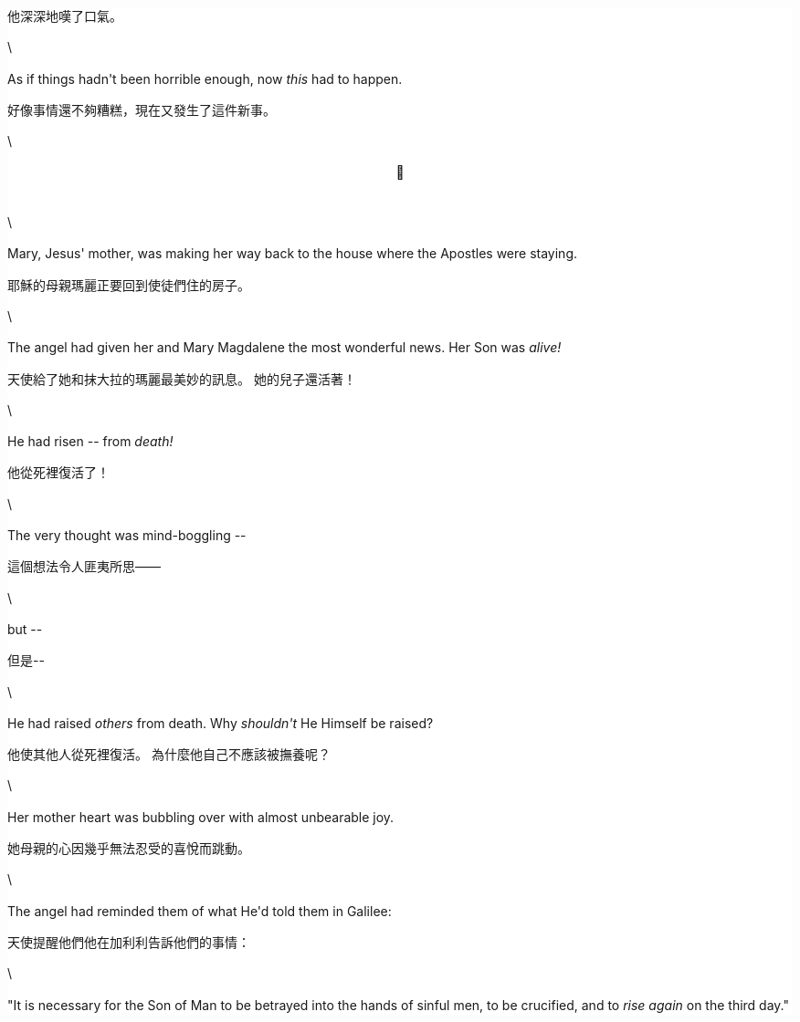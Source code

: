 他深深地嘆了口氣。

\

As if things hadn't been horrible enough, now *this* had to happen.

好像事情還不夠糟糕，現在又發生了這件新事。

\

<center>💠</center>

\
\

Mary, Jesus' mother, was making her way back to the house where the Apostles were staying. 

耶穌的母親瑪麗正要回到使徒們住的房子。

\

The angel had given her and Mary Magdalene the most wonderful news. Her Son was *alive!*

天使給了她和抹大拉的瑪麗最美妙的訊息。 她的兒子還活著！

\

He had risen -- from *death!*

他從死裡復活了！

\

The very thought was mind-boggling --

這個想法令人匪夷所思——

\

but -- 

但是--

\

He had raised *others* from death. Why *shouldn't* He Himself be raised?

他使其他人從死裡復活。 為什麼他自己不應該被撫養呢？

\

Her mother heart was bubbling over with almost unbearable joy.

她母親的心因幾乎無法忍受的喜悅而跳動。

\

The angel had reminded them of what He'd told them in Galilee:

天使提醒他們他在加利利告訴他們的事情：

\

"It is necessary for the Son of Man to be betrayed into the hands of sinful men, to be crucified, and to *rise again* on the third day."
